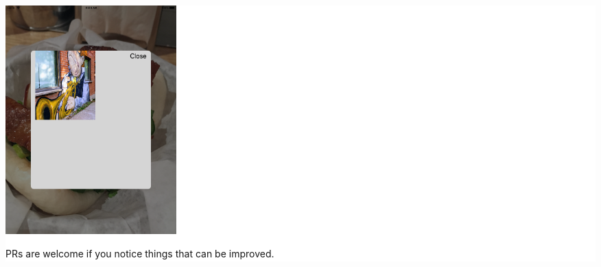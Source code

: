 <img src="./images/form sheet.png" width="29%">
</p>

PRs are welcome if you notice things that can be improved. 
